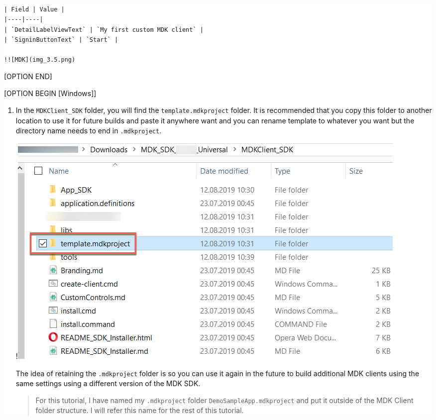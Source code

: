     | Field | Value |
    |----|----|
    | `DetailLabelViewText` | `My first custom MDK client` |
    | `SigninButtonText` | `Start` |

    !![MDK](img_3.5.png)        


[OPTION END]

[OPTION BEGIN [Windows]]

1. In the `MDKClient_SDK` folder, you will find the `template.mdkproject` folder. It is recommended that you copy this folder to another location to use it for future builds and paste it anywhere want and you can rename template to whatever you want but the directory name needs to end in `.mdkproject`.

    !![MDK](img_3.2.1.png)

    The idea of retaining the `.mdkproject` folder is so you can use it again in the future to build additional MDK clients using the same settings using a different version of the MDK SDK.

    >For this tutorial, I have named my `.mdkproject` folder `DemoSampleApp.mdkproject` and put it outside of the MDK Client folder structure. I will refer this name for the rest of this tutorial.
